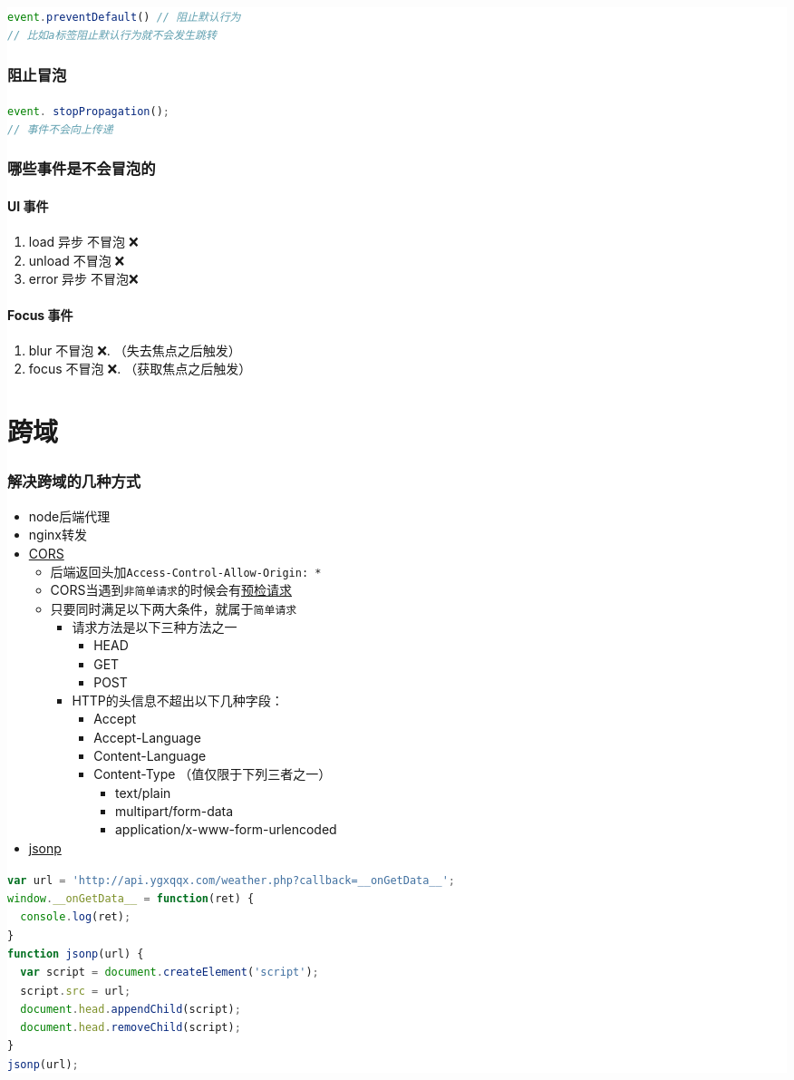 ```js
event.preventDefault() // 阻止默认行为
// 比如a标签阻止默认行为就不会发生跳转
```

### 阻止冒泡
```js
event. stopPropagation();
// 事件不会向上传递
```

### 哪些事件是不会冒泡的

#### UI 事件

1. load 异步 不冒泡 ❌
2. unload 不冒泡 ❌
3. error 异步 不冒泡❌

#### Focus 事件
1. blur 不冒泡 ❌.     （失去焦点之后触发）
2. focus 不冒泡 ❌.  （获取焦点之后触发）

# 跨域

### 解决跨域的几种方式

- node后端代理
- nginx转发
- [CORS](https://developer.mozilla.org/zh-CN/docs/Web/HTTP/CORS)
    - 后端返回头加`Access-Control-Allow-Origin: *`
    - CORS当遇到`非简单请求`的时候会有[预检请求](https://developer.mozilla.org/zh-CN/docs/Web/HTTP/CORS#%E9%A2%84%E6%A3%80%E8%AF%B7%E6%B1%82)
    - 只要同时满足以下两大条件，就属于`简单请求`
        - 请求方法是以下三种方法之一
            - HEAD
            - GET
            - POST
        - HTTP的头信息不超出以下几种字段：
            - Accept
            - Accept-Language
            - Content-Language
            - Content-Type （值仅限于下列三者之一）
                - text/plain
                - multipart/form-data
                - application/x-www-form-urlencoded
- [jsonp](https://zhuanlan.zhihu.com/p/22600501?refer=study-fe)
``` js
var url = 'http://api.ygxqqx.com/weather.php?callback=__onGetData__';
window.__onGetData__ = function(ret) {
  console.log(ret);
}
function jsonp(url) {
  var script = document.createElement('script');
  script.src = url;
  document.head.appendChild(script);
  document.head.removeChild(script);
}
jsonp(url);
```
